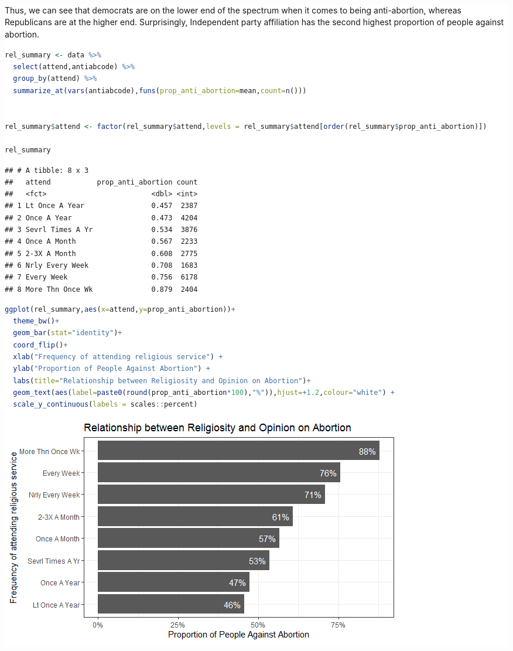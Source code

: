 
Thus, we can see that democrats are on the lower end of the spectrum when it comes to being anti-abortion, whereas Republicans are at the higher end. Surprisingly, Independent party affiliation has the second highest proportion of people against abortion. 


```r
rel_summary <- data %>% 
  select(attend,antiabcode) %>%
  group_by(attend) %>%
  summarize_at(vars(antiabcode),funs(prop_anti_abortion=mean,count=n())) 
  

rel_summary$attend <- factor(rel_summary$attend,levels = rel_summary$attend[order(rel_summary$prop_anti_abortion)])

rel_summary
```

```
## # A tibble: 8 x 3
##   attend           prop_anti_abortion count
##   <fct>                         <dbl> <int>
## 1 Lt Once A Year                0.457  2387
## 2 Once A Year                   0.473  4204
## 3 Sevrl Times A Yr              0.534  3876
## 4 Once A Month                  0.567  2233
## 5 2-3X A Month                  0.608  2775
## 6 Nrly Every Week               0.708  1683
## 7 Every Week                    0.756  6178
## 8 More Thn Once Wk              0.879  2404
```

```r
ggplot(rel_summary,aes(x=attend,y=prop_anti_abortion))+
  theme_bw()+ 
  geom_bar(stat="identity")+
  coord_flip()+
  xlab("Frequency of attending religious service") + 
  ylab("Proportion of People Against Abortion") + 
  labs(title="Relationship between Religiosity and Opinion on Abortion")+
  geom_text(aes(label=paste0(round(prop_anti_abortion*100),"%")),hjust=+1.2,colour="white") +
  scale_y_continuous(labels = scales::percent)
```

![](stat_inf_project_files/figure-html/unnamed-chunk-3-1.png)
